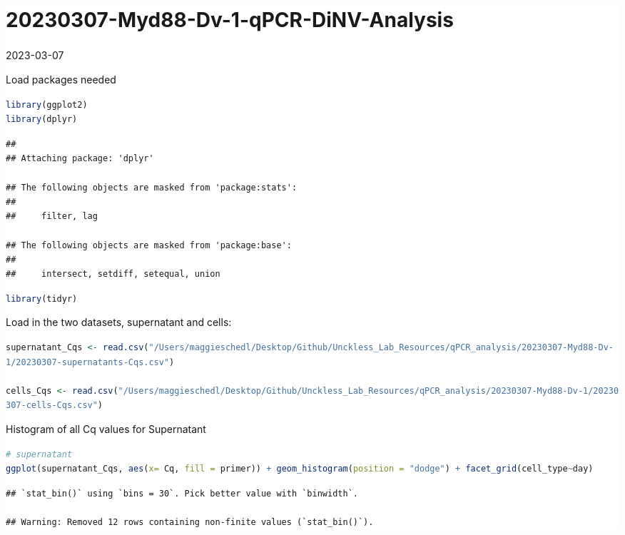20230307-Myd88-Dv-1-qPCR-DiNV-Analysis
================
2023-03-07

Load packages needed

``` r
library(ggplot2)
library(dplyr)
```

    ## 
    ## Attaching package: 'dplyr'

    ## The following objects are masked from 'package:stats':
    ## 
    ##     filter, lag

    ## The following objects are masked from 'package:base':
    ## 
    ##     intersect, setdiff, setequal, union

``` r
library(tidyr)
```

Load in the two datasets, supernatant and cells:

``` r
supernatant_Cqs <- read.csv("/Users/maggieschedl/Desktop/Github/Unckless_Lab_Resources/qPCR_analysis/20230307-Myd88-Dv-1/20230307-supernatants-Cqs.csv")

cells_Cqs <- read.csv("/Users/maggieschedl/Desktop/Github/Unckless_Lab_Resources/qPCR_analysis/20230307-Myd88-Dv-1/20230307-cells-Cqs.csv")
```

Histogram of all Cq values for Supernatant

``` r
# supernatant
ggplot(supernatant_Cqs, aes(x= Cq, fill = primer)) + geom_histogram(position = "dodge") + facet_grid(cell_type~day) 
```

    ## `stat_bin()` using `bins = 30`. Pick better value with `binwidth`.

    ## Warning: Removed 12 rows containing non-finite values (`stat_bin()`).
